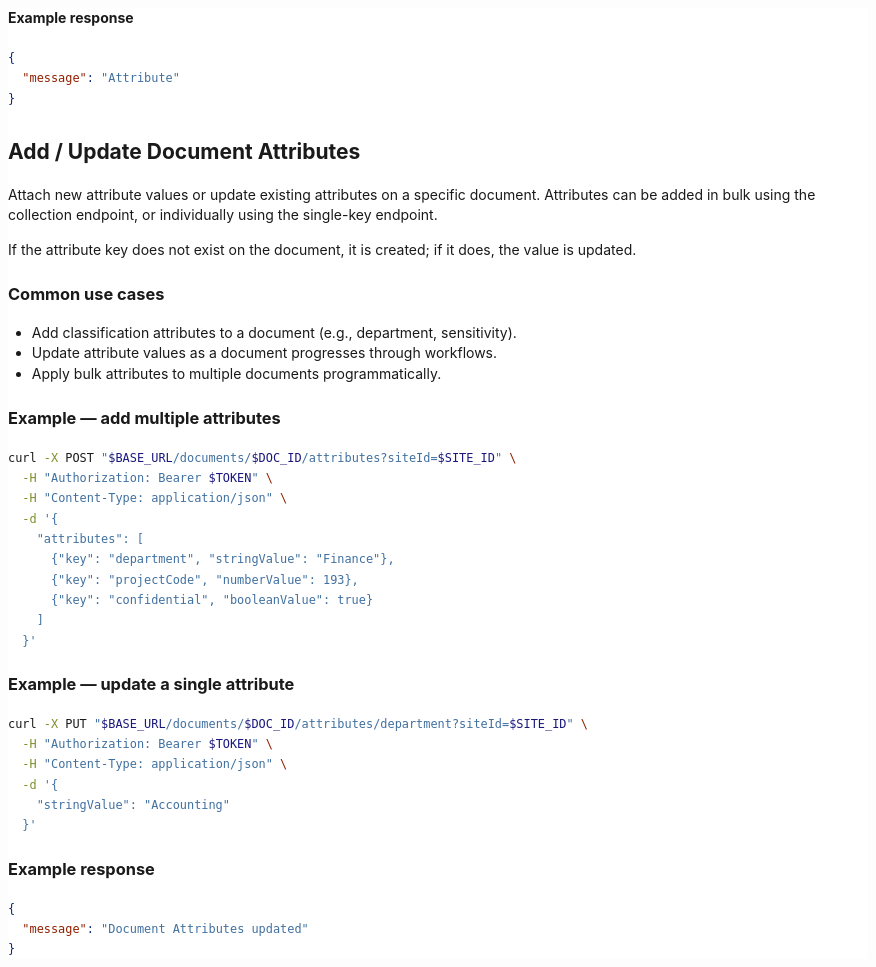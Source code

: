 #### Example response
```json
{
  "message": "Attribute"
}
```

## Add / Update Document Attributes

Attach new attribute values or update existing attributes on a specific document.
Attributes can be added in bulk using the collection endpoint, or individually using the single-key endpoint.

If the attribute key does not exist on the document, it is created; if it does, the value is updated.

### Common use cases
- Add classification attributes to a document (e.g., department, sensitivity).
- Update attribute values as a document progresses through workflows.
- Apply bulk attributes to multiple documents programmatically.


### Example — add multiple attributes

```bash
curl -X POST "$BASE_URL/documents/$DOC_ID/attributes?siteId=$SITE_ID" \
  -H "Authorization: Bearer $TOKEN" \
  -H "Content-Type: application/json" \
  -d '{
    "attributes": [
      {"key": "department", "stringValue": "Finance"},
      {"key": "projectCode", "numberValue": 193},
      {"key": "confidential", "booleanValue": true}
    ]
  }'
```

### Example — update a single attribute

```bash
curl -X PUT "$BASE_URL/documents/$DOC_ID/attributes/department?siteId=$SITE_ID" \
  -H "Authorization: Bearer $TOKEN" \
  -H "Content-Type: application/json" \
  -d '{
    "stringValue": "Accounting"
  }'
```


### Example response
```json
{
  "message": "Document Attributes updated"
}
```
